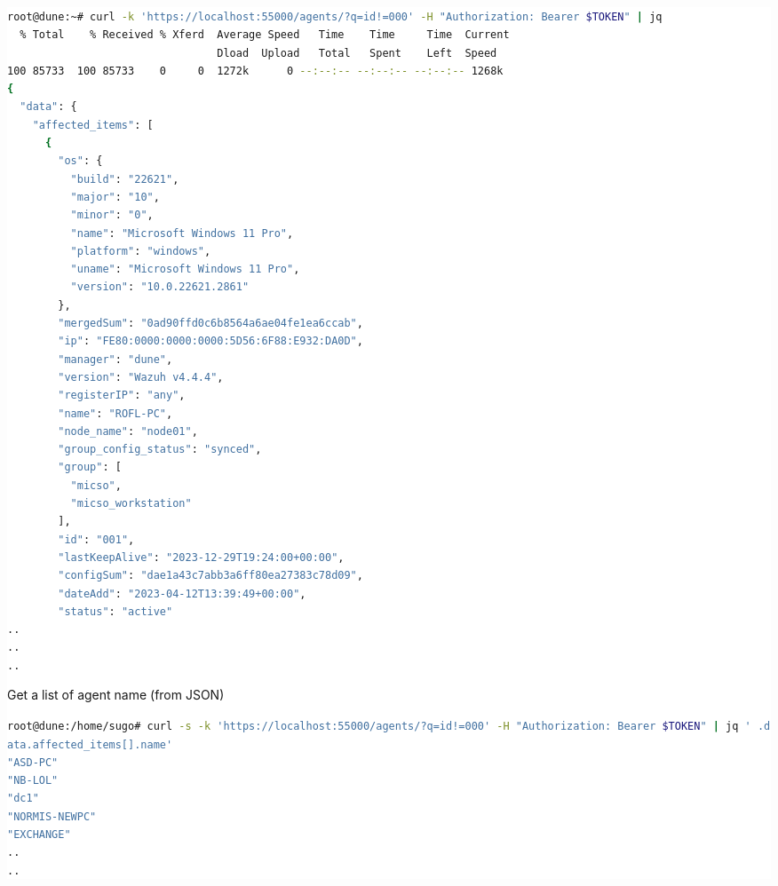 ```bash
root@dune:~# curl -k 'https://localhost:55000/agents/?q=id!=000' -H "Authorization: Bearer $TOKEN" | jq
  % Total    % Received % Xferd  Average Speed   Time    Time     Time  Current
                                 Dload  Upload   Total   Spent    Left  Speed
100 85733  100 85733    0     0  1272k      0 --:--:-- --:--:-- --:--:-- 1268k
{
  "data": {
    "affected_items": [
      {
        "os": {
          "build": "22621",
          "major": "10",
          "minor": "0",
          "name": "Microsoft Windows 11 Pro",
          "platform": "windows",
          "uname": "Microsoft Windows 11 Pro",
          "version": "10.0.22621.2861"
        },
        "mergedSum": "0ad90ffd0c6b8564a6ae04fe1ea6ccab",
        "ip": "FE80:0000:0000:0000:5D56:6F88:E932:DA0D",
        "manager": "dune",
        "version": "Wazuh v4.4.4",
        "registerIP": "any",
        "name": "ROFL-PC",
        "node_name": "node01",
        "group_config_status": "synced",
        "group": [
          "micso",
          "micso_workstation"
        ],
        "id": "001",
        "lastKeepAlive": "2023-12-29T19:24:00+00:00",
        "configSum": "dae1a43c7abb3a6ff80ea27383c78d09",
        "dateAdd": "2023-04-12T13:39:49+00:00",
        "status": "active"
..
..
..
```

Get a list of agent name (from JSON)

```bash
root@dune:/home/sugo# curl -s -k 'https://localhost:55000/agents/?q=id!=000' -H "Authorization: Bearer $TOKEN" | jq ' .data.affected_items[].name'
"ASD-PC"
"NB-LOL"
"dc1"
"NORMIS-NEWPC"
"EXCHANGE"
..
..
```

